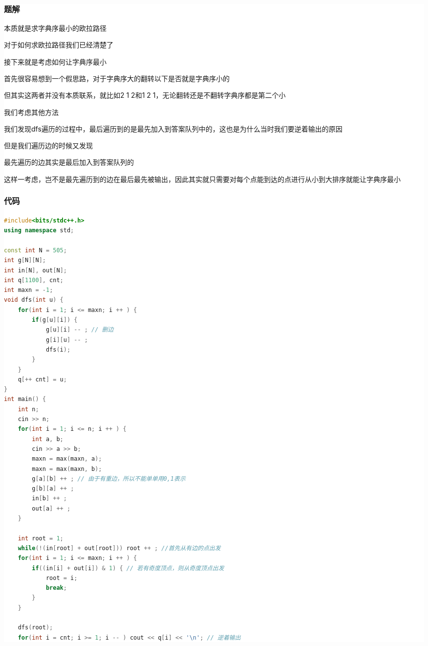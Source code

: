 ### 题解

本质就是求字典序最小的欧拉路径

对于如何求欧拉路径我们已经清楚了

接下来就是考虑如何让字典序最小

首先很容易想到一个假思路，对于字典序大的翻转以下是否就是字典序小的

但其实这两者并没有本质联系，就比如$2\  1\ 2$和$1\ 2\ 1$，无论翻转还是不翻转字典序都是第二个小

我们考虑其他方法

我们发现dfs遍历的过程中，最后遍历到的是最先加入到答案队列中的，这也是为什么当时我们要逆着输出的原因

但是我们遍历边的时候又发现

最先遍历的边其实是最后加入到答案队列的

这样一考虑，岂不是最先遍历到的边在最后最先被输出，因此其实就只需要对每个点能到达的点进行从小到大排序就能让字典序最小

### 代码

```c++
#include<bits/stdc++.h>
using namespace std;

const int N = 505;
int g[N][N];
int in[N], out[N];
int q[1100], cnt;
int maxn = -1;
void dfs(int u) {
    for(int i = 1; i <= maxn; i ++ ) {
        if(g[u][i]) {
            g[u][i] -- ; // 删边
            g[i][u] -- ;
            dfs(i);
        }
    }
    q[++ cnt] = u;  
}
int main() {
    int n;
    cin >> n;
    for(int i = 1; i <= n; i ++ ) {
        int a, b;
        cin >> a >> b;
        maxn = max(maxn, a);
        maxn = max(maxn, b);
        g[a][b] ++ ; // 由于有重边，所以不能单单用0,1表示
        g[b][a] ++ ;
        in[b] ++ ;
        out[a] ++ ;
    }
    
    int root = 1;
    while(!(in[root] + out[root])) root ++ ; //首先从有边的点出发 
    for(int i = 1; i <= maxn; i ++ ) {
        if((in[i] + out[i]) & 1) { // 若有奇度顶点，则从奇度顶点出发
            root = i;
            break;
        }
    }
    
    dfs(root);
    for(int i = cnt; i >= 1; i -- ) cout << q[i] << '\n'; // 逆着输出
```